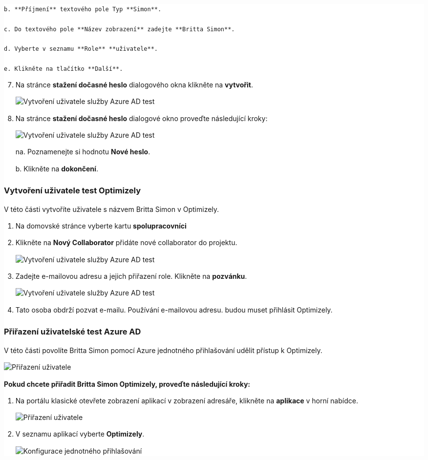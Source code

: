     b. **Příjmení** textového pole Typ **Simon**.

    c. Do textového pole **Název zobrazení** zadejte **Britta Simon**.

    d. Vyberte v seznamu **Role** **uživatele**.

    e. Klikněte na tlačítko **Další**.

7. Na stránce **stažení dočasné heslo** dialogového okna klikněte na **vytvořit**.

    ![Vytvoření uživatele služby Azure AD test](./media/active-directory-saas-optimizely-tutorial/create_aaduser_07.png) 

8. Na stránce **stažení dočasné heslo** dialogové okno proveďte následující kroky:

    ![Vytvoření uživatele služby Azure AD test](./media/active-directory-saas-optimizely-tutorial/create_aaduser_08.png) 

    na. Poznamenejte si hodnotu **Nové heslo**.

    b. Klikněte na **dokončení**.   



### <a name="creating-an-optimizely-test-user"></a>Vytvoření uživatele test Optimizely

V této části vytvoříte uživatele s názvem Britta Simon v Optimizely.

1. Na domovské stránce vyberte kartu **spolupracovníci**
2. Klikněte na **Nový Collaborator** přidáte nové collaborator do projektu.

    ![Vytvoření uživatele služby Azure AD test](./media/active-directory-saas-optimizely-tutorial/create_aaduser_10.png)

3.  Zadejte e-mailovou adresu a jejich přiřazení role. Klikněte na **pozvánku**.


    ![Vytvoření uživatele služby Azure AD test](./media/active-directory-saas-optimizely-tutorial/create_aaduser_11.png)

4. Tato osoba obdrží pozvat e-mailu. Používání e-mailovou adresu. budou muset přihlásit Optimizely.


### <a name="assigning-the-azure-ad-test-user"></a>Přiřazení uživatelské test Azure AD

V této části povolíte Britta Simon pomocí Azure jednotného přihlašování udělit přístup k Optimizely.

![Přiřazení uživatele][200] 

**Pokud chcete přiřadit Britta Simon Optimizely, proveďte následující kroky:**

1. Na portálu klasické otevřete zobrazení aplikací v zobrazení adresáře, klikněte na **aplikace** v horní nabídce.

    ![Přiřazení uživatele][201] 

2. V seznamu aplikací vyberte **Optimizely**.

    ![Konfigurace jednotného přihlašování](./media/active-directory-saas-optimizely-tutorial/tutorial_optimizely_50.png) 


[1]: ./media/active-directory-saas-optimizely-tutorial/tutorial_general_01.png
[2]: ./media/active-directory-saas-optimizely-tutorial/tutorial_general_02.png
[3]: ./media/active-directory-saas-optimizely-tutorial/tutorial_general_03.png
[4]: ./media/active-directory-saas-optimizely-tutorial/tutorial_general_04.png
[5]: ./media/active-directory-saas-optimizely-tutorial/tutorial_general_05.png
[6]: ./media/active-directory-saas-optimizely-tutorial/tutorial_general_06.png
[7]:  ./media/active-directory-saas-optimizely-tutorial/tutorial_general_050.png
[10]: ./media/active-directory-saas-optimizely-tutorial/tutorial_general_060.png
[11]: ./media/active-directory-saas-optimizely-tutorial/tutorial_general_070.png
[20]: ./media/active-directory-saas-optimizely-tutorial/tutorial_general_100.png
[200]: ./media/active-directory-saas-optimizely-tutorial/tutorial_general_200.png
[201]: ./media/active-directory-saas-optimizely-tutorial/tutorial_general_201.png
[203]: ./media/active-directory-saas-optimizely-tutorial/tutorial_general_203.png
[204]: ./media/active-directory-saas-optimizely-tutorial/tutorial_general_204.png
[205]: ./media/active-directory-saas-optimizely-tutorial/tutorial_general_205.png